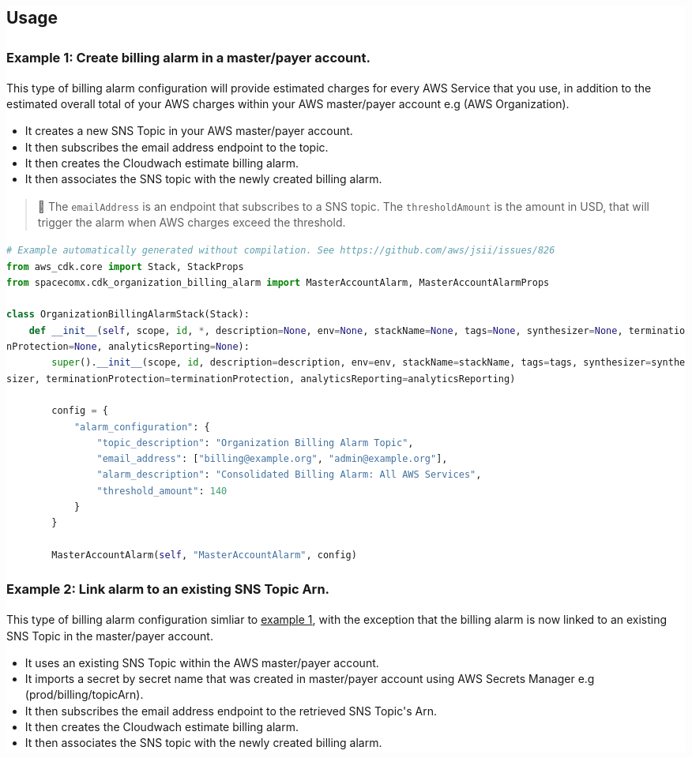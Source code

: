 ## Usage

<a name="example_1"></a>

### Example 1: Create billing alarm in a master/payer account.

This type of billing alarm configuration will provide estimated charges for every AWS Service that you use, in addition to the estimated overall total of your AWS charges within your AWS master/payer account e.g (AWS Organization).

* It creates a new SNS Topic in your AWS master/payer account.
* It then subscribes the email address endpoint to the topic.
* It then creates the Cloudwach estimate billing alarm.
* It then associates the SNS topic with the newly created billing alarm.

> :small_orange_diamond: The `emailAddress` is an endpoint that subscribes to a SNS topic. The `thresholdAmount` is the amount in USD, that will trigger the alarm when AWS charges exceed the threshold.

```python
# Example automatically generated without compilation. See https://github.com/aws/jsii/issues/826
from aws_cdk.core import Stack, StackProps
from spacecomx.cdk_organization_billing_alarm import MasterAccountAlarm, MasterAccountAlarmProps

class OrganizationBillingAlarmStack(Stack):
    def __init__(self, scope, id, *, description=None, env=None, stackName=None, tags=None, synthesizer=None, terminationProtection=None, analyticsReporting=None):
        super().__init__(scope, id, description=description, env=env, stackName=stackName, tags=tags, synthesizer=synthesizer, terminationProtection=terminationProtection, analyticsReporting=analyticsReporting)

        config = {
            "alarm_configuration": {
                "topic_description": "Organization Billing Alarm Topic",
                "email_address": ["billing@example.org", "admin@example.org"],
                "alarm_description": "Consolidated Billing Alarm: All AWS Services",
                "threshold_amount": 140
            }
        }

        MasterAccountAlarm(self, "MasterAccountAlarm", config)
```

<a name="example_2"></a>

### Example 2: Link alarm to an existing SNS Topic Arn.

This type of billing alarm configuration simliar to [example 1](#example_1), with the exception that the billing alarm is now linked to an existing SNS Topic in the master/payer account.

* It uses an existing SNS Topic within the AWS master/payer account.
* It imports a secret by secret name that was created in master/payer account using AWS Secrets Manager e.g (prod/billing/topicArn).
* It then subscribes the email address endpoint to the retrieved SNS Topic's Arn.
* It then creates the Cloudwach estimate billing alarm.
* It then associates the SNS topic with the newly created billing alarm.
